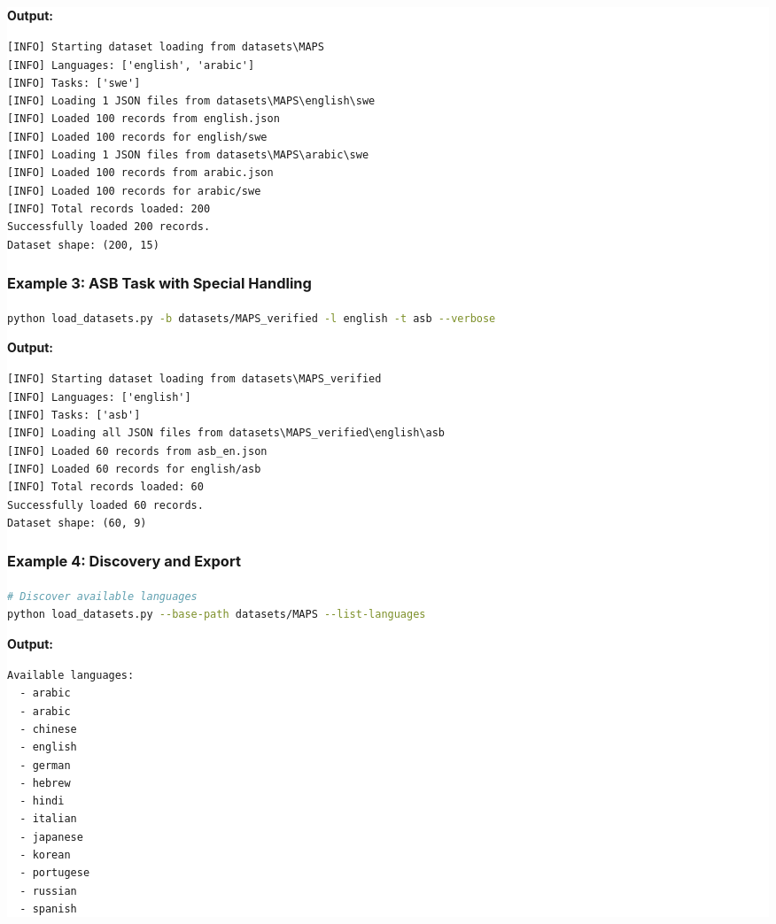 **Output:**
```
[INFO] Starting dataset loading from datasets\MAPS
[INFO] Languages: ['english', 'arabic']
[INFO] Tasks: ['swe']
[INFO] Loading 1 JSON files from datasets\MAPS\english\swe
[INFO] Loaded 100 records from english.json
[INFO] Loaded 100 records for english/swe
[INFO] Loading 1 JSON files from datasets\MAPS\arabic\swe
[INFO] Loaded 100 records from arabic.json
[INFO] Loaded 100 records for arabic/swe
[INFO] Total records loaded: 200
Successfully loaded 200 records.
Dataset shape: (200, 15)
```

### Example 3: ASB Task with Special Handling

```bash
python load_datasets.py -b datasets/MAPS_verified -l english -t asb --verbose
```

**Output:**
```
[INFO] Starting dataset loading from datasets\MAPS_verified
[INFO] Languages: ['english']
[INFO] Tasks: ['asb']
[INFO] Loading all JSON files from datasets\MAPS_verified\english\asb
[INFO] Loaded 60 records from asb_en.json
[INFO] Loaded 60 records for english/asb
[INFO] Total records loaded: 60
Successfully loaded 60 records.
Dataset shape: (60, 9)
```

### Example 4: Discovery and Export

```bash
# Discover available languages
python load_datasets.py --base-path datasets/MAPS --list-languages
```

**Output:**
```
Available languages:
  - arabic
  - arabic
  - chinese
  - english
  - german
  - hebrew
  - hindi
  - italian
  - japanese
  - korean
  - portugese
  - russian
  - spanish
```
